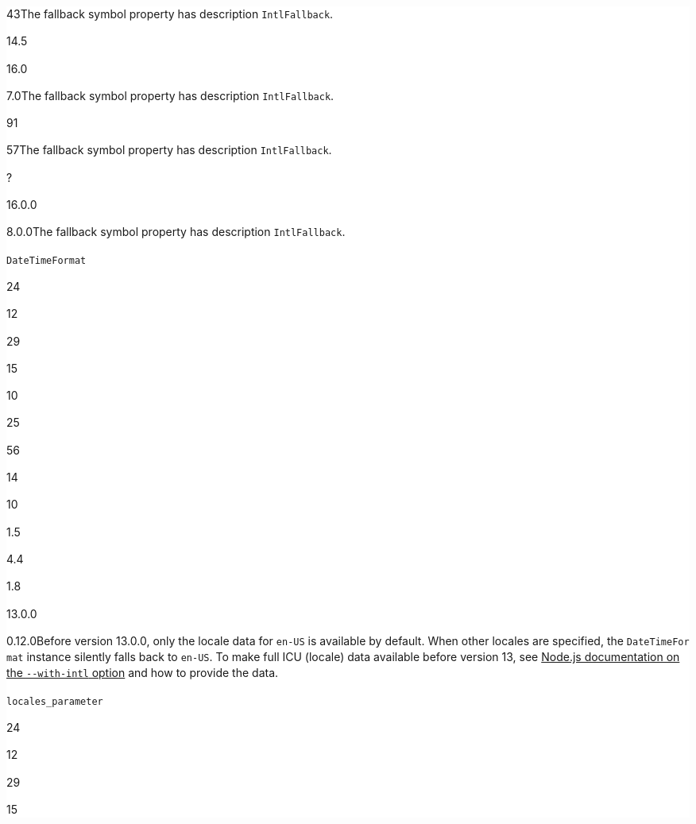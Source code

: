 43The fallback symbol property has description `IntlFallback`.

14.5

16.0

7.0The fallback symbol property has description `IntlFallback`.

91

57The fallback symbol property has description `IntlFallback`.

?

16.0.0

8.0.0The fallback symbol property has description `IntlFallback`.

`DateTimeFormat`

24

12

29

15

10

25

56

14

10

1.5

4.4

1.8

13.0.0

0.12.0Before version 13.0.0, only the locale data for `en-US` is
available by default. When other locales are specified, the
`DateTimeFormat` instance silently falls back to `en-US`. To make full
ICU (locale) data available before version 13, see [Node.js
documentation on the `--with-intl`
option](https://nodejs.org/docs/latest/api/intl.html#intl_options_for_building_node_js)
and how to provide the data.

`locales_parameter`

24

12

29

15
